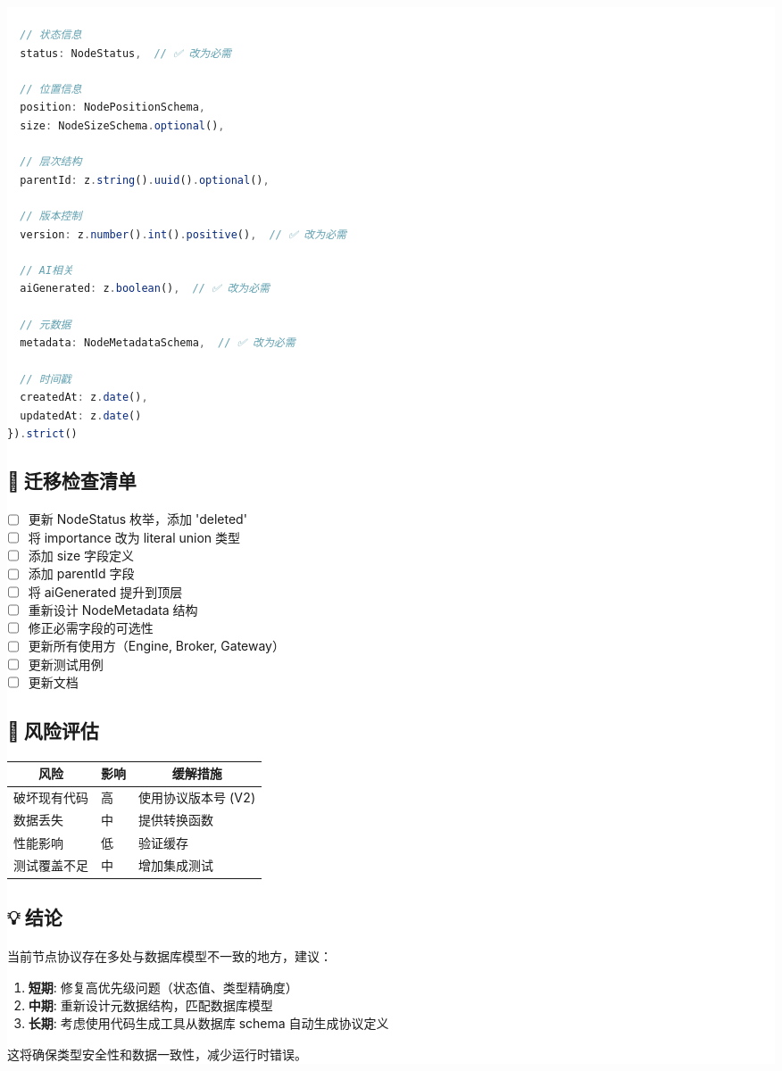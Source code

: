 ```typescript

  // 状态信息
  status: NodeStatus,  // ✅ 改为必需

  // 位置信息
  position: NodePositionSchema,
  size: NodeSizeSchema.optional(),

  // 层次结构
  parentId: z.string().uuid().optional(),

  // 版本控制
  version: z.number().int().positive(),  // ✅ 改为必需

  // AI相关
  aiGenerated: z.boolean(),  // ✅ 改为必需

  // 元数据
  metadata: NodeMetadataSchema,  // ✅ 改为必需

  // 时间戳
  createdAt: z.date(),
  updatedAt: z.date()
}).strict()
```

## 📝 迁移检查清单

- [ ] 更新 NodeStatus 枚举，添加 'deleted'
- [ ] 将 importance 改为 literal union 类型
- [ ] 添加 size 字段定义
- [ ] 添加 parentId 字段
- [ ] 将 aiGenerated 提升到顶层
- [ ] 重新设计 NodeMetadata 结构
- [ ] 修正必需字段的可选性
- [ ] 更新所有使用方（Engine, Broker, Gateway）
- [ ] 更新测试用例
- [ ] 更新文档

## 🚨 风险评估

| 风险 | 影响 | 缓解措施 |
|------|------|---------|
| 破坏现有代码 | 高 | 使用协议版本号 (V2) |
| 数据丢失 | 中 | 提供转换函数 |
| 性能影响 | 低 | 验证缓存 |
| 测试覆盖不足 | 中 | 增加集成测试 |

## 💡 结论

当前节点协议存在多处与数据库模型不一致的地方，建议：

1. **短期**: 修复高优先级问题（状态值、类型精确度）
2. **中期**: 重新设计元数据结构，匹配数据库模型
3. **长期**: 考虑使用代码生成工具从数据库 schema 自动生成协议定义

这将确保类型安全性和数据一致性，减少运行时错误。
